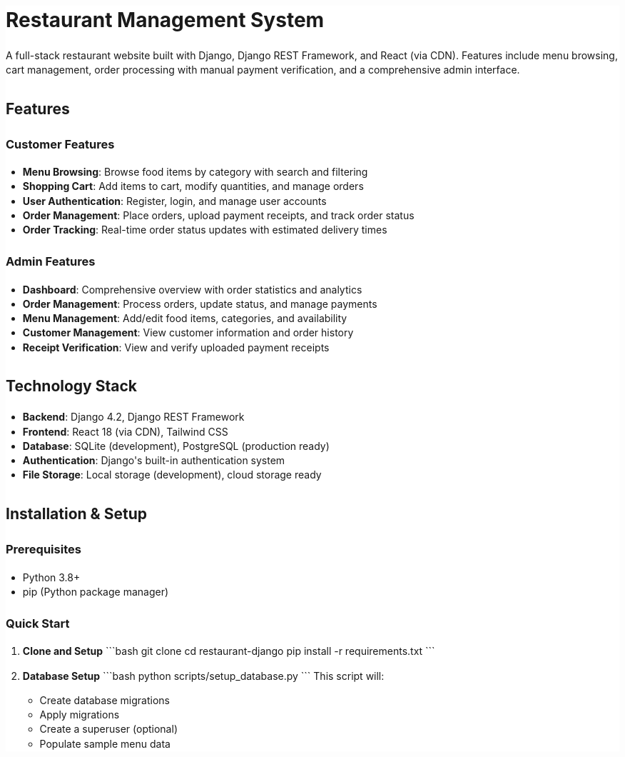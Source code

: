 # Restaurant Management System

A full-stack restaurant website built with Django, Django REST Framework, and React (via CDN). Features include menu browsing, cart management, order processing with manual payment verification, and a comprehensive admin interface.

## Features

### Customer Features
- **Menu Browsing**: Browse food items by category with search and filtering
- **Shopping Cart**: Add items to cart, modify quantities, and manage orders
- **User Authentication**: Register, login, and manage user accounts
- **Order Management**: Place orders, upload payment receipts, and track order status
- **Order Tracking**: Real-time order status updates with estimated delivery times

### Admin Features
- **Dashboard**: Comprehensive overview with order statistics and analytics
- **Order Management**: Process orders, update status, and manage payments
- **Menu Management**: Add/edit food items, categories, and availability
- **Customer Management**: View customer information and order history
- **Receipt Verification**: View and verify uploaded payment receipts

## Technology Stack

- **Backend**: Django 4.2, Django REST Framework
- **Frontend**: React 18 (via CDN), Tailwind CSS
- **Database**: SQLite (development), PostgreSQL (production ready)
- **Authentication**: Django's built-in authentication system
- **File Storage**: Local storage (development), cloud storage ready

## Installation & Setup

### Prerequisites
- Python 3.8+
- pip (Python package manager)

### Quick Start

1. **Clone and Setup**
   \`\`\`bash
   git clone <repository-url>
   cd restaurant-django
   pip install -r requirements.txt
   \`\`\`

2. **Database Setup**
   \`\`\`bash
   python scripts/setup_database.py
   \`\`\`
   This script will:
   - Create database migrations
   - Apply migrations
   - Create a superuser (optional)
   - Populate sample menu data
